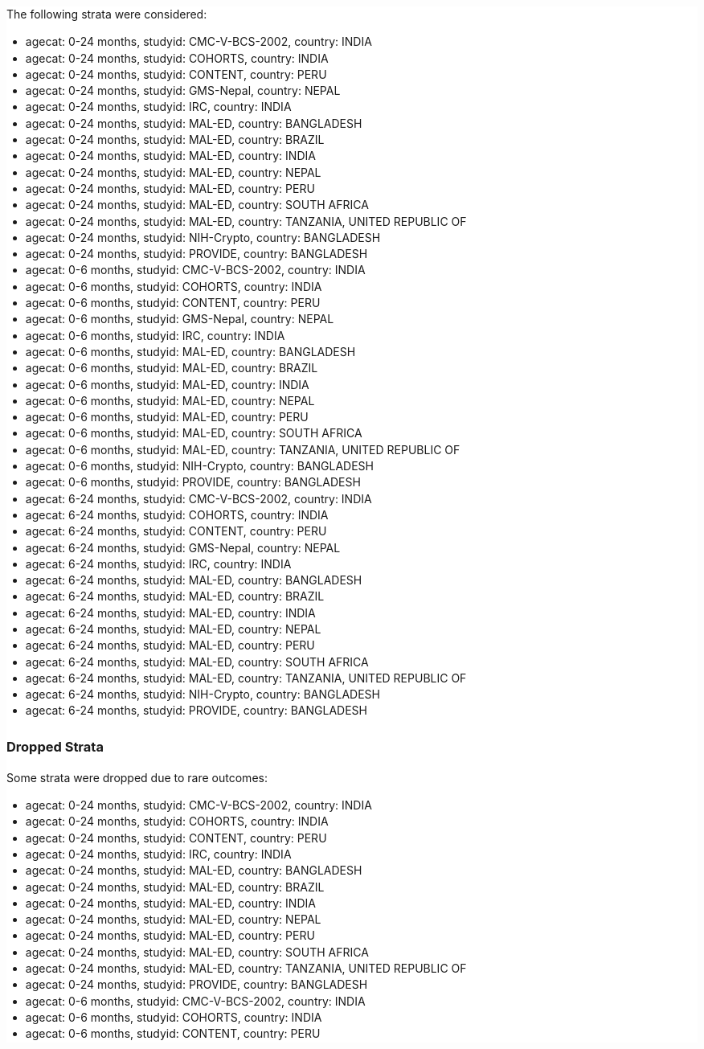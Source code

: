 
The following strata were considered:

* agecat: 0-24 months, studyid: CMC-V-BCS-2002, country: INDIA
* agecat: 0-24 months, studyid: COHORTS, country: INDIA
* agecat: 0-24 months, studyid: CONTENT, country: PERU
* agecat: 0-24 months, studyid: GMS-Nepal, country: NEPAL
* agecat: 0-24 months, studyid: IRC, country: INDIA
* agecat: 0-24 months, studyid: MAL-ED, country: BANGLADESH
* agecat: 0-24 months, studyid: MAL-ED, country: BRAZIL
* agecat: 0-24 months, studyid: MAL-ED, country: INDIA
* agecat: 0-24 months, studyid: MAL-ED, country: NEPAL
* agecat: 0-24 months, studyid: MAL-ED, country: PERU
* agecat: 0-24 months, studyid: MAL-ED, country: SOUTH AFRICA
* agecat: 0-24 months, studyid: MAL-ED, country: TANZANIA, UNITED REPUBLIC OF
* agecat: 0-24 months, studyid: NIH-Crypto, country: BANGLADESH
* agecat: 0-24 months, studyid: PROVIDE, country: BANGLADESH
* agecat: 0-6 months, studyid: CMC-V-BCS-2002, country: INDIA
* agecat: 0-6 months, studyid: COHORTS, country: INDIA
* agecat: 0-6 months, studyid: CONTENT, country: PERU
* agecat: 0-6 months, studyid: GMS-Nepal, country: NEPAL
* agecat: 0-6 months, studyid: IRC, country: INDIA
* agecat: 0-6 months, studyid: MAL-ED, country: BANGLADESH
* agecat: 0-6 months, studyid: MAL-ED, country: BRAZIL
* agecat: 0-6 months, studyid: MAL-ED, country: INDIA
* agecat: 0-6 months, studyid: MAL-ED, country: NEPAL
* agecat: 0-6 months, studyid: MAL-ED, country: PERU
* agecat: 0-6 months, studyid: MAL-ED, country: SOUTH AFRICA
* agecat: 0-6 months, studyid: MAL-ED, country: TANZANIA, UNITED REPUBLIC OF
* agecat: 0-6 months, studyid: NIH-Crypto, country: BANGLADESH
* agecat: 0-6 months, studyid: PROVIDE, country: BANGLADESH
* agecat: 6-24 months, studyid: CMC-V-BCS-2002, country: INDIA
* agecat: 6-24 months, studyid: COHORTS, country: INDIA
* agecat: 6-24 months, studyid: CONTENT, country: PERU
* agecat: 6-24 months, studyid: GMS-Nepal, country: NEPAL
* agecat: 6-24 months, studyid: IRC, country: INDIA
* agecat: 6-24 months, studyid: MAL-ED, country: BANGLADESH
* agecat: 6-24 months, studyid: MAL-ED, country: BRAZIL
* agecat: 6-24 months, studyid: MAL-ED, country: INDIA
* agecat: 6-24 months, studyid: MAL-ED, country: NEPAL
* agecat: 6-24 months, studyid: MAL-ED, country: PERU
* agecat: 6-24 months, studyid: MAL-ED, country: SOUTH AFRICA
* agecat: 6-24 months, studyid: MAL-ED, country: TANZANIA, UNITED REPUBLIC OF
* agecat: 6-24 months, studyid: NIH-Crypto, country: BANGLADESH
* agecat: 6-24 months, studyid: PROVIDE, country: BANGLADESH

### Dropped Strata

Some strata were dropped due to rare outcomes:

* agecat: 0-24 months, studyid: CMC-V-BCS-2002, country: INDIA
* agecat: 0-24 months, studyid: COHORTS, country: INDIA
* agecat: 0-24 months, studyid: CONTENT, country: PERU
* agecat: 0-24 months, studyid: IRC, country: INDIA
* agecat: 0-24 months, studyid: MAL-ED, country: BANGLADESH
* agecat: 0-24 months, studyid: MAL-ED, country: BRAZIL
* agecat: 0-24 months, studyid: MAL-ED, country: INDIA
* agecat: 0-24 months, studyid: MAL-ED, country: NEPAL
* agecat: 0-24 months, studyid: MAL-ED, country: PERU
* agecat: 0-24 months, studyid: MAL-ED, country: SOUTH AFRICA
* agecat: 0-24 months, studyid: MAL-ED, country: TANZANIA, UNITED REPUBLIC OF
* agecat: 0-24 months, studyid: PROVIDE, country: BANGLADESH
* agecat: 0-6 months, studyid: CMC-V-BCS-2002, country: INDIA
* agecat: 0-6 months, studyid: COHORTS, country: INDIA
* agecat: 0-6 months, studyid: CONTENT, country: PERU